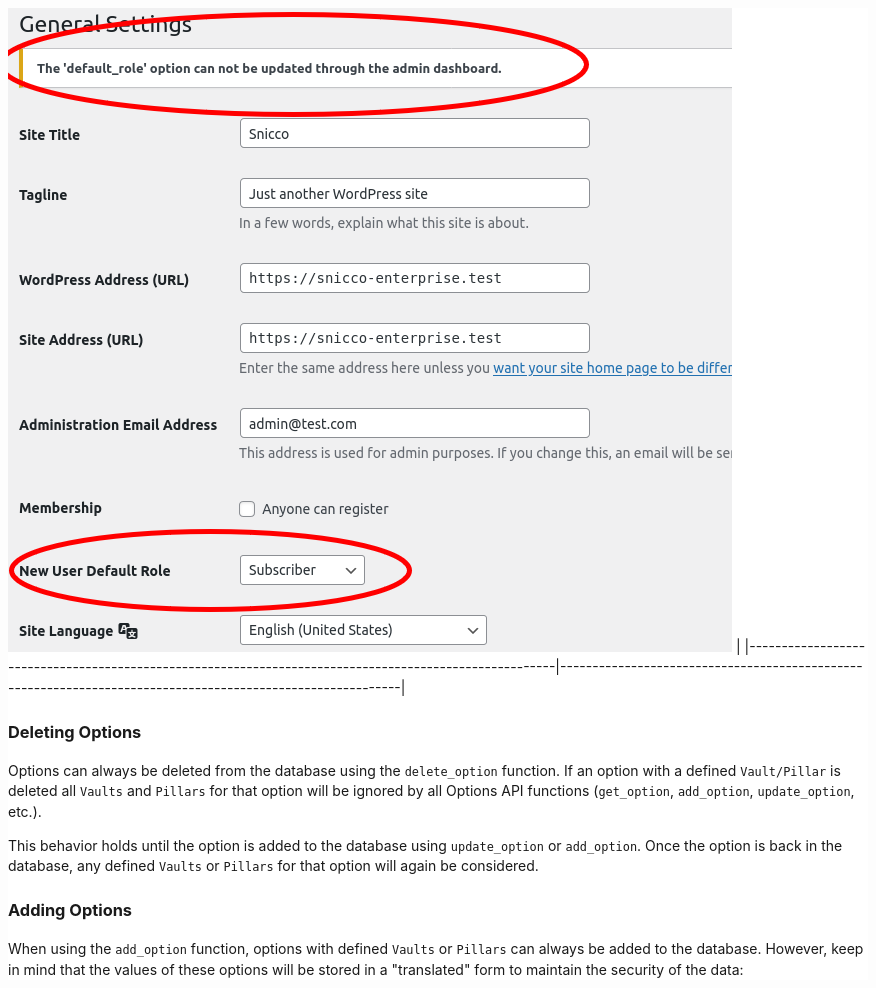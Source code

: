 ![Visual Feedback post update](../../_assets/images/vaults-and-pillars/vaults-and-pillars-post-update.png) |
|-------------------------------------------------------------------------------------------------------|------------------------------------------------------------------------------------------------------------|

### Deleting Options

Options can always be deleted from the database using the `delete_option` function. If an option with a defined `Vault/Pillar` is deleted all `Vaults` and `Pillars` for that option will be ignored by all Options API
functions (`get_option`, `add_option`, `update_option`, etc.).

This behavior holds until the option is added to the database using `update_option` or `add_option`. Once
the option is back in the database, any defined `Vaults` or `Pillars` for that option will again be considered.

### Adding Options

When using the `add_option` function, options with defined `Vaults` or `Pillars` can always be added to the database.
However, keep in mind that the values of these options will be stored in a "translated" form to maintain the security of
the data:
